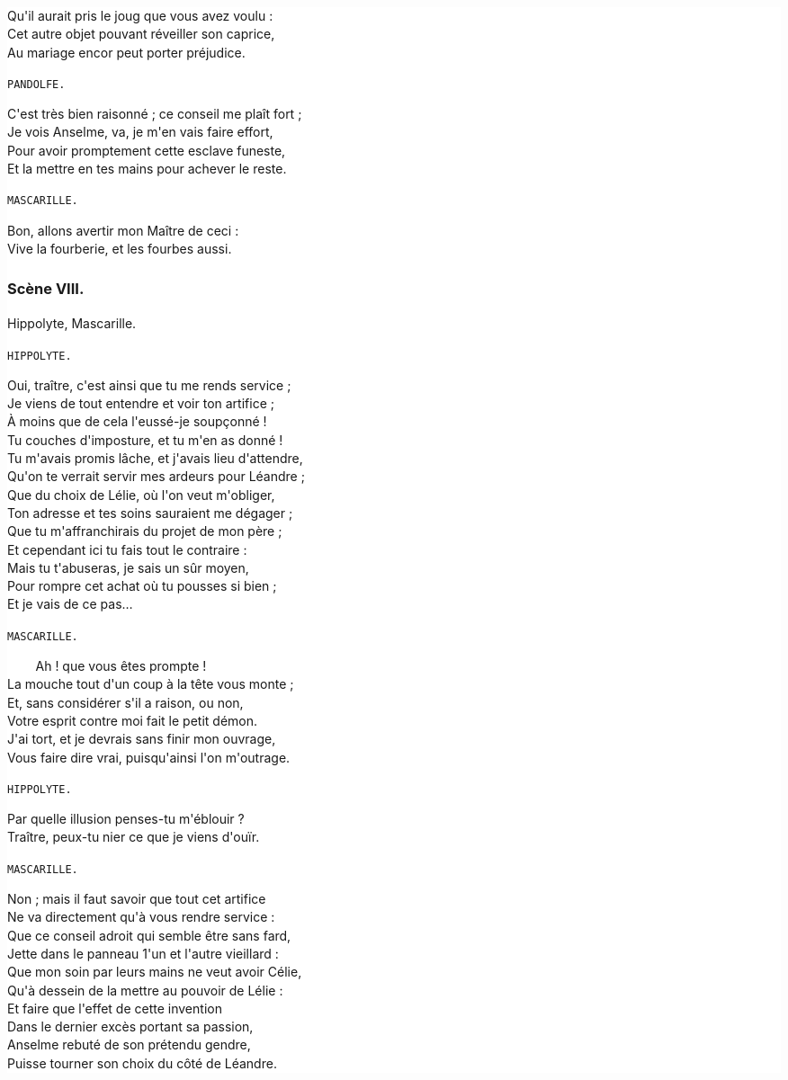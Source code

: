 Qu'il aurait pris le joug que vous avez voulu :  
Cet autre objet pouvant réveiller son caprice,  
Au mariage encor peut porter préjudice.  

    PANDOLFE.
C'est très bien raisonné ; ce conseil me plaît fort ;  
Je vois Anselme, va, je m'en vais faire effort,  
Pour avoir promptement cette esclave funeste,  
Et la mettre en tes mains pour achever le reste.  

    MASCARILLE.
Bon, allons avertir mon Maître de ceci :  
Vive la fourberie, et les fourbes aussi.  


### Scène VIII.
Hippolyte, Mascarille.


    HIPPOLYTE.
Oui, traître, c'est ainsi que tu me rends service ;  
Je viens de tout entendre et voir ton artifice ;  
À moins que de cela l'eussé-je soupçonné !  
Tu couches d'imposture, et tu m'en as donné !  
Tu m'avais promis lâche, et j'avais lieu d'attendre,  
Qu'on te verrait servir mes ardeurs pour Léandre ;  
Que du choix de Lélie, où l'on veut m'obliger,  
Ton adresse et tes soins sauraient me dégager ;  
Que tu m'affranchirais du projet de mon père ;  
Et cependant ici tu fais tout le contraire :  
Mais tu t'abuseras, je sais un sûr moyen,  
Pour rompre cet achat où tu pousses si bien ;  
Et je vais de ce pas…  

    MASCARILLE.
        Ah ! que vous êtes prompte !  
La mouche tout d'un coup à la tête vous monte ;  
Et, sans considérer s'il a raison, ou non,  
Votre esprit contre moi fait le petit démon.  
J'ai tort, et je devrais sans finir mon ouvrage,  
Vous faire dire vrai, puisqu'ainsi l'on m'outrage.  

    HIPPOLYTE.
Par quelle illusion penses-tu m'éblouir ?  
Traître, peux-tu nier ce que je viens d'ouïr.  

    MASCARILLE.
Non ; mais il faut savoir que tout cet artifice  
Ne va directement qu'à vous rendre service :  
Que ce conseil adroit qui semble être sans fard,  
Jette dans le panneau 1'un et l'autre vieillard :  
Que mon soin par leurs mains ne veut avoir Célie,  
Qu'à dessein de la mettre au pouvoir de Lélie :  
Et faire que l'effet de cette invention  
Dans le dernier excès portant sa passion,  
Anselme rebuté de son prétendu gendre,  
Puisse tourner son choix du côté de Léandre.  
